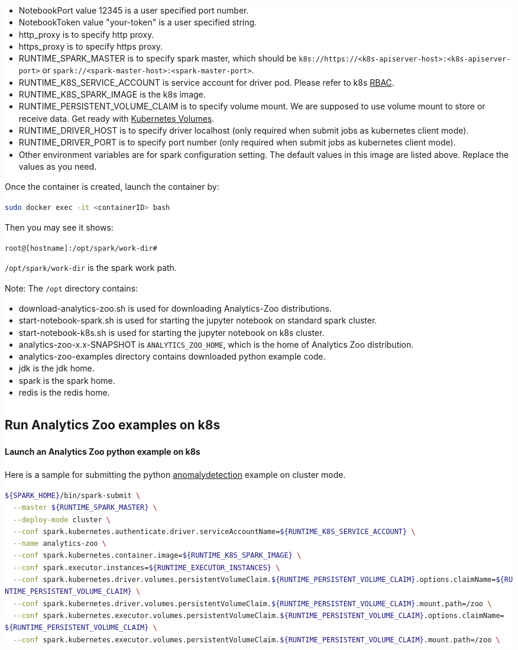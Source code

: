 - NotebookPort value 12345 is a user specified port number.
- NotebookToken value "your-token" is a user specified string.
- http_proxy is to specify http proxy.
- https_proxy is to specify https proxy.
- RUNTIME_SPARK_MASTER is to specify spark master, which should be `k8s://https://<k8s-apiserver-host>:<k8s-apiserver-port>` or `spark://<spark-master-host>:<spark-master-port>`. 
- RUNTIME_K8S_SERVICE_ACCOUNT is service account for driver pod. Please refer to k8s [RBAC](https://spark.apache.org/docs/latest/running-on-kubernetes.html#rbac).
- RUNTIME_K8S_SPARK_IMAGE is the k8s image.
- RUNTIME_PERSISTENT_VOLUME_CLAIM is to specify volume mount. We are supposed to use volume mount to store or receive data. Get ready with [Kubernetes Volumes](https://spark.apache.org/docs/latest/running-on-kubernetes.html#volume-mounts).
- RUNTIME_DRIVER_HOST is to specify driver localhost (only required when submit jobs as kubernetes client mode). 
- RUNTIME_DRIVER_PORT is to specify port number (only required when submit jobs as kubernetes client mode).
- Other environment variables are for spark configuration setting. The default values in this image are listed above. Replace the values as you need.

Once the container is created, launch the container by:

```bash
sudo docker exec -it <containerID> bash
```

Then you may see it shows:

```
root@[hostname]:/opt/spark/work-dir# 
```

`/opt/spark/work-dir` is the spark work path. 

Note: The `/opt` directory contains:

- download-analytics-zoo.sh is used for downloading Analytics-Zoo distributions.
- start-notebook-spark.sh is used for starting the jupyter notebook on standard spark cluster. 
- start-notebook-k8s.sh is used for starting the jupyter notebook on k8s cluster.
- analytics-zoo-x.x-SNAPSHOT is `ANALYTICS_ZOO_HOME`, which is the home of Analytics Zoo distribution.
- analytics-zoo-examples directory contains downloaded python example code.
- jdk is the jdk home.
- spark is the spark home.
- redis is the redis home.

## Run Analytics Zoo examples on k8s

#### Launch an Analytics Zoo python example on k8s

Here is a sample for submitting the python [anomalydetection](https://github.com/intel-analytics/analytics-zoo/tree/master/pyzoo/zoo/examples/anomalydetection) example on cluster mode.

```bash
${SPARK_HOME}/bin/spark-submit \
  --master ${RUNTIME_SPARK_MASTER} \
  --deploy-mode cluster \
  --conf spark.kubernetes.authenticate.driver.serviceAccountName=${RUNTIME_K8S_SERVICE_ACCOUNT} \
  --name analytics-zoo \
  --conf spark.kubernetes.container.image=${RUNTIME_K8S_SPARK_IMAGE} \
  --conf spark.executor.instances=${RUNTIME_EXECUTOR_INSTANCES} \
  --conf spark.kubernetes.driver.volumes.persistentVolumeClaim.${RUNTIME_PERSISTENT_VOLUME_CLAIM}.options.claimName=${RUNTIME_PERSISTENT_VOLUME_CLAIM} \
  --conf spark.kubernetes.driver.volumes.persistentVolumeClaim.${RUNTIME_PERSISTENT_VOLUME_CLAIM}.mount.path=/zoo \
  --conf spark.kubernetes.executor.volumes.persistentVolumeClaim.${RUNTIME_PERSISTENT_VOLUME_CLAIM}.options.claimName=${RUNTIME_PERSISTENT_VOLUME_CLAIM} \
  --conf spark.kubernetes.executor.volumes.persistentVolumeClaim.${RUNTIME_PERSISTENT_VOLUME_CLAIM}.mount.path=/zoo \
```